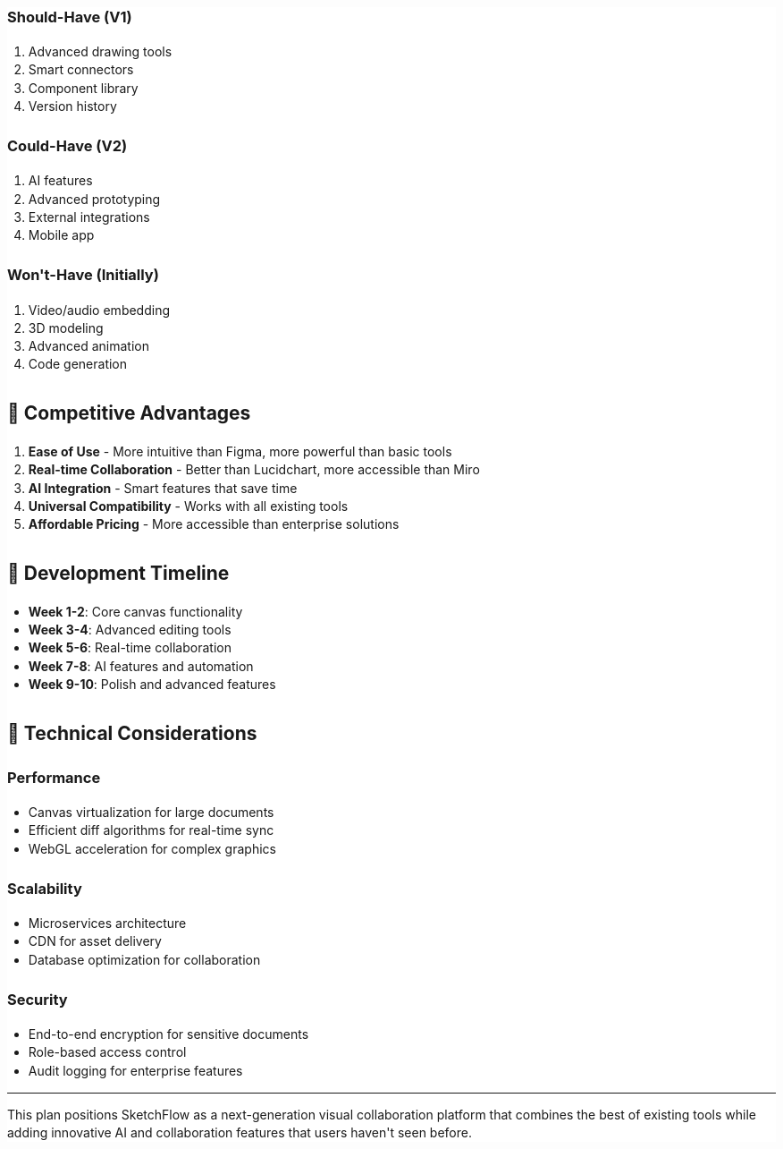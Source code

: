 ### **Should-Have (V1)**
1. Advanced drawing tools
2. Smart connectors
3. Component library
4. Version history

### **Could-Have (V2)**
1. AI features
2. Advanced prototyping
3. External integrations
4. Mobile app

### **Won't-Have (Initially)**
1. Video/audio embedding
2. 3D modeling
3. Advanced animation
4. Code generation

## 🎯 **Competitive Advantages**

1. **Ease of Use** - More intuitive than Figma, more powerful than basic tools
2. **Real-time Collaboration** - Better than Lucidchart, more accessible than Miro
3. **AI Integration** - Smart features that save time
4. **Universal Compatibility** - Works with all existing tools
5. **Affordable Pricing** - More accessible than enterprise solutions

## 📅 **Development Timeline**

- **Week 1-2**: Core canvas functionality
- **Week 3-4**: Advanced editing tools
- **Week 5-6**: Real-time collaboration
- **Week 7-8**: AI features and automation
- **Week 9-10**: Polish and advanced features

## 🔧 **Technical Considerations**

### **Performance**
- Canvas virtualization for large documents
- Efficient diff algorithms for real-time sync
- WebGL acceleration for complex graphics

### **Scalability**
- Microservices architecture
- CDN for asset delivery
- Database optimization for collaboration

### **Security**
- End-to-end encryption for sensitive documents
- Role-based access control
- Audit logging for enterprise features

---

This plan positions SketchFlow as a next-generation visual collaboration platform that combines the best of existing tools while adding innovative AI and collaboration features that users haven't seen before.